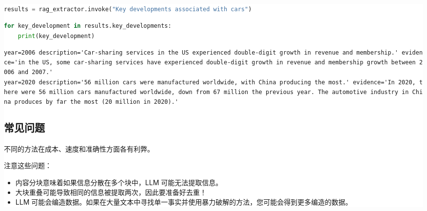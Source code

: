 
```python
results = rag_extractor.invoke("Key developments associated with cars")
```


```python
for key_development in results.key_developments:
    print(key_development)
```
```output
year=2006 description='Car-sharing services in the US experienced double-digit growth in revenue and membership.' evidence='in the US, some car-sharing services have experienced double-digit growth in revenue and membership growth between 2006 and 2007.'
year=2020 description='56 million cars were manufactured worldwide, with China producing the most.' evidence='In 2020, there were 56 million cars manufactured worldwide, down from 67 million the previous year. The automotive industry in China produces by far the most (20 million in 2020).'
```
## 常见问题

不同的方法在成本、速度和准确性方面各有利弊。

注意这些问题：

* 内容分块意味着如果信息分散在多个块中，LLM 可能无法提取信息。
* 大块重叠可能导致相同的信息被提取两次，因此要准备好去重！
* LLM 可能会编造数据。如果在大量文本中寻找单一事实并使用暴力破解的方法，您可能会得到更多编造的数据。
